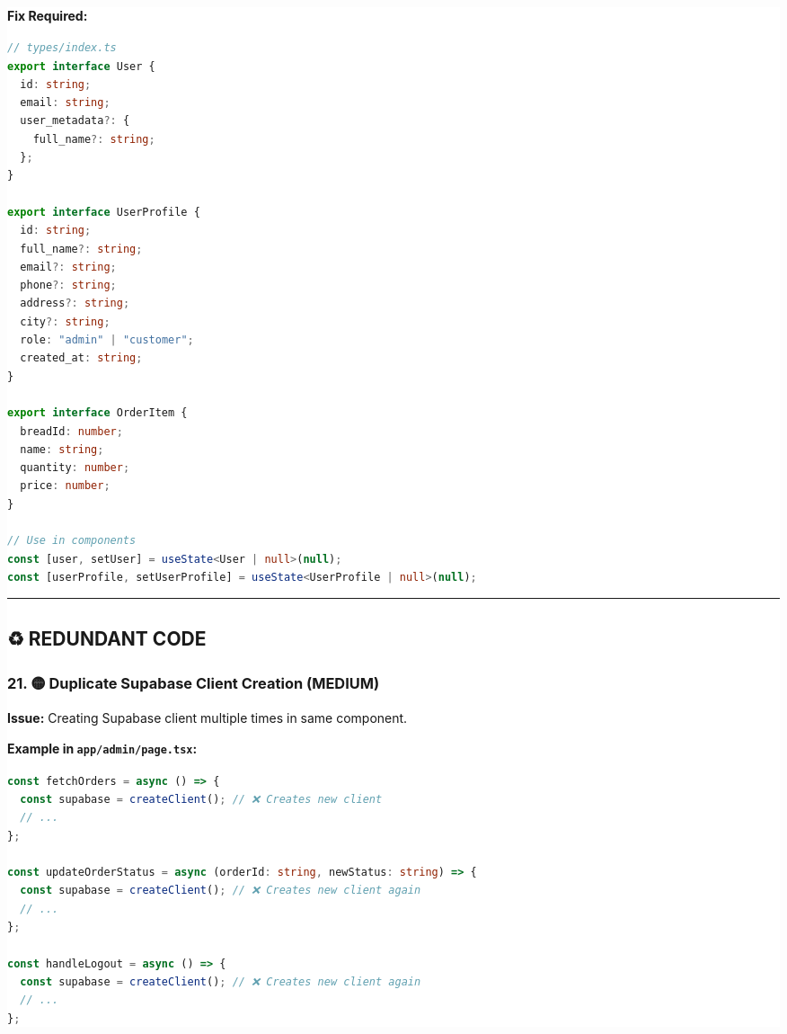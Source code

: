 **Fix Required:**

```typescript
// types/index.ts
export interface User {
  id: string;
  email: string;
  user_metadata?: {
    full_name?: string;
  };
}

export interface UserProfile {
  id: string;
  full_name?: string;
  email?: string;
  phone?: string;
  address?: string;
  city?: string;
  role: "admin" | "customer";
  created_at: string;
}

export interface OrderItem {
  breadId: number;
  name: string;
  quantity: number;
  price: number;
}

// Use in components
const [user, setUser] = useState<User | null>(null);
const [userProfile, setUserProfile] = useState<UserProfile | null>(null);
```

---

## ♻️ REDUNDANT CODE

### 21. 🟡 Duplicate Supabase Client Creation (MEDIUM)

**Issue:** Creating Supabase client multiple times in same component.

**Example in `app/admin/page.tsx`:**

```typescript
const fetchOrders = async () => {
  const supabase = createClient(); // ❌ Creates new client
  // ...
};

const updateOrderStatus = async (orderId: string, newStatus: string) => {
  const supabase = createClient(); // ❌ Creates new client again
  // ...
};

const handleLogout = async () => {
  const supabase = createClient(); // ❌ Creates new client again
  // ...
};
```

